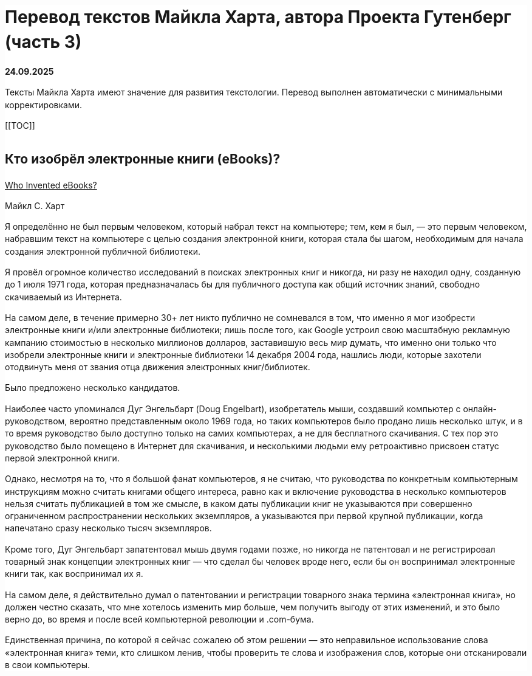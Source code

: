# Перевод текстов Майкла Харта, автора Проекта Гутенберг (часть 3)

**24.09.2025**

Тексты Майкла Харта имеют значение для развития текстологии. Перевод выполнен автоматически с минимальными корректировками.

[[TOC]]

## Кто изобрёл электронные книги (eBooks)?

[Who Invented eBooks?](https://hart.pglaf.org/who.invented.ebooks.txt)

Майкл С. Харт

Я определённо не был первым человеком, который набрал текст на компьютере; тем, кем я был, — это первым человеком, набравшим текст на компьютере с целью создания электронной книги, которая стала бы шагом, необходимым для начала создания электронной публичной библиотеки.

Я провёл огромное количество исследований в поисках электронных книг и никогда, ни разу не находил одну, созданную до 1 июля 1971 года, которая предназначалась бы для публичного доступа как общий источник знаний, свободно скачиваемый из Интернета.

На самом деле, в течение примерно 30+ лет никто публично не сомневался в том, что именно я мог изобрести электронные книги и/или электронные библиотеки; лишь после того, как Google устроил свою масштабную рекламную кампанию стоимостью в несколько миллионов долларов, заставившую весь мир думать, что именно они только что изобрели электронные книги и электронные библиотеки 14 декабря 2004 года, нашлись люди, которые захотели отодвинуть меня от звания отца движения электронных книг/библиотек.

Было предложено несколько кандидатов.

Наиболее часто упоминался Дуг Энгельбарт (Doug Engelbart), изобретатель мыши, создавший компьютер с онлайн-руководством, вероятно представленным около 1969 года, но таких компьютеров было продано лишь несколько штук, и в то время руководство было доступно только на самих компьютерах, а не для бесплатного скачивания. С тех пор это руководство было помещено в Интернет для скачивания, и несколькими людьми ему ретроактивно присвоен статус первой электронной книги.

Однако, несмотря на то, что я большой фанат компьютеров, я не считаю, что руководства по конкретным компьютерным инструкциям можно считать книгами общего интереса, равно как и включение руководства в несколько компьютеров нельзя считать публикацией в том же смысле, в каком даты публикации книг не указываются при совершенно ограниченном распространении нескольких экземпляров, а указываются при первой крупной публикации, когда напечатано сразу несколько тысяч экземпляров.

Кроме того, Дуг Энгельбарт запатентовал мышь двумя годами позже, но никогда не патентовал и не регистрировал товарный знак концепции электронных книг — что сделал бы человек вроде него, если бы он воспринимал электронные книги так, как воспринимал их я.

На самом деле, я действительно думал о патентовании и регистрации товарного знака термина «электронная книга», но должен честно сказать, что мне хотелось изменить мир больше, чем получить выгоду от этих изменений, и это было верно до, во время и после всей компьютерной революции и .com-бума.

Единственная причина, по которой я сейчас сожалею об этом решении — это неправильное использование слова «электронная книга» теми, кто слишком ленив, чтобы проверить те слова и изображения слов, которые они отсканировали в свои компьютеры.
